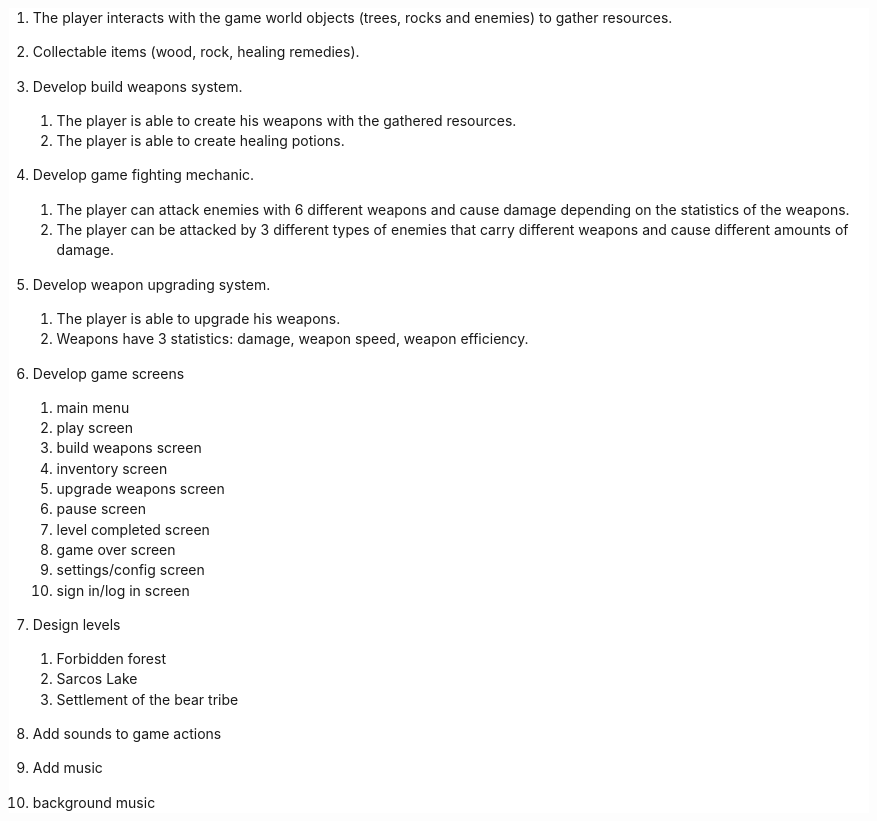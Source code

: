    1. The player interacts with the game world objects (trees, rocks and enemies) to gather resources.
   2. Collectable items (wood, rock, healing remedies).

5. Develop build weapons system.

   1. The player is able to create his weapons with the gathered resources.
   2. The player is able to create healing potions.

6. Develop game fighting mechanic.

   1. The player can attack enemies with 6 different weapons and cause damage depending on the statistics of the weapons.
   2. The player can be attacked by 3 different types of enemies that carry different weapons and cause different amounts of damage.

7. Develop weapon upgrading system.

   1. The player is able to upgrade his weapons.
   2. Weapons have 3 statistics: damage, weapon speed, weapon efficiency.

8. Develop game screens

   1. main menu
   2. play screen
   3. build weapons screen
   4. inventory screen
   5. upgrade weapons screen
   6. pause screen
   7. level completed screen
   8. game over screen
   9. settings/config screen
   10. sign in/log in screen

9. Design levels

   1. Forbidden forest
   2. Sarcos Lake
   3. Settlement of the bear tribe

10. Add sounds to game actions

11. Add music

12. background music
